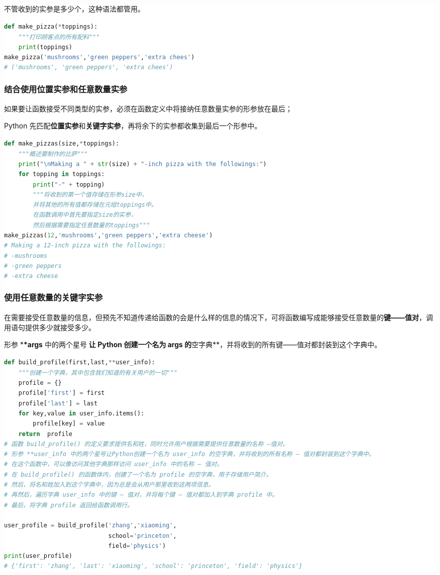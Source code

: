 不管收到的实参是多少个，这种语法都管用。

```python
def make_pizza(*toppings):
    """打印顾客点的所有配料"""
    print(toppings)
make_pizza('mushrooms','green peppers','extra chees')
# ('mushrooms', 'green peppers', 'extra chees')
```

### 结合使用位置实参和任意数量实参

如果要让函数接受不同类型的实参，必须在函数定义中将接纳任意数量实参的形参放在最后；

Python 先匹配**位置实参**和**关键字实参**，再将余下的实参都收集到最后一个形参中。

```python
def make_pizzas(size,*toppings):
    """概述要制作的比萨"""
    print("\nMaking a " + str(size) + "-inch pizza with the followings:")
    for topping in toppings:
        print("-" + topping)
        """将收到的第一个值存储在形参size中，
        并将其他的所有值都存储在元组toppings中。
        在函数调用中首先要指定size的实参，
        然后根据需要指定任意数量的toppings"""
make_pizzas(12,'mushrooms','green peppers','extra cheese')
# Making a 12-inch pizza with the followings:
# -mushrooms
# -green peppers
# -extra cheese
```

### 使用任意数量的关键字实参

在需要接受任意数量的信息，但预先不知道传递给函数的会是什么样的信息的情况下，可将函数编写成能够接受任意数量的**键——值对**，调用语句提供多少就接受多少。

形参 \***\*args** 中的两个星号 **让 Python 创建一个名为 args 的**空字典\*\*，并将收到的所有键——值对都封装到这个字典中。

```python
def build_profile(first,last,**user_info):
    """创建一个字典，其中包含我们知道的有关用户的一切"""
    profile = {}
    profile['first'] = first
    profile['last'] = last
    for key,value in user_info.items():
        profile[key] = value
    return  profile
# 函数 build_profile() 的定义要求提供名和姓，同时允许用户根据需要提供任意数量的名称 —值对。
# 形参 **user_info 中的两个星号让Python创建一个名为 user_info 的空字典，并将收到的所有名称 — 值对都封装到这个字典中。
# 在这个函数中，可以像访问其他字典那样访问 user_info 中的名称 — 值对。
# 在 build_profile() 的函数体内，创建了一个名为 profile 的空字典，用于存储用户简介。
# 然后，将名和姓加入到这个字典中，因为总是会从用户那里收到这两项信息。
# 再然后，遍历字典 user_info 中的键 — 值对，并将每个键 — 值对都加入到字典 profile 中。
# 最后，将字典 profile 返回给函数调用行。

user_profile = build_profile('zhang','xiaoming',
                             school='princeton',
                             field='physics')
print(user_profile)
# {'first': 'zhang', 'last': 'xiaoming', 'school': 'princeton', 'field': 'physics'}
```
